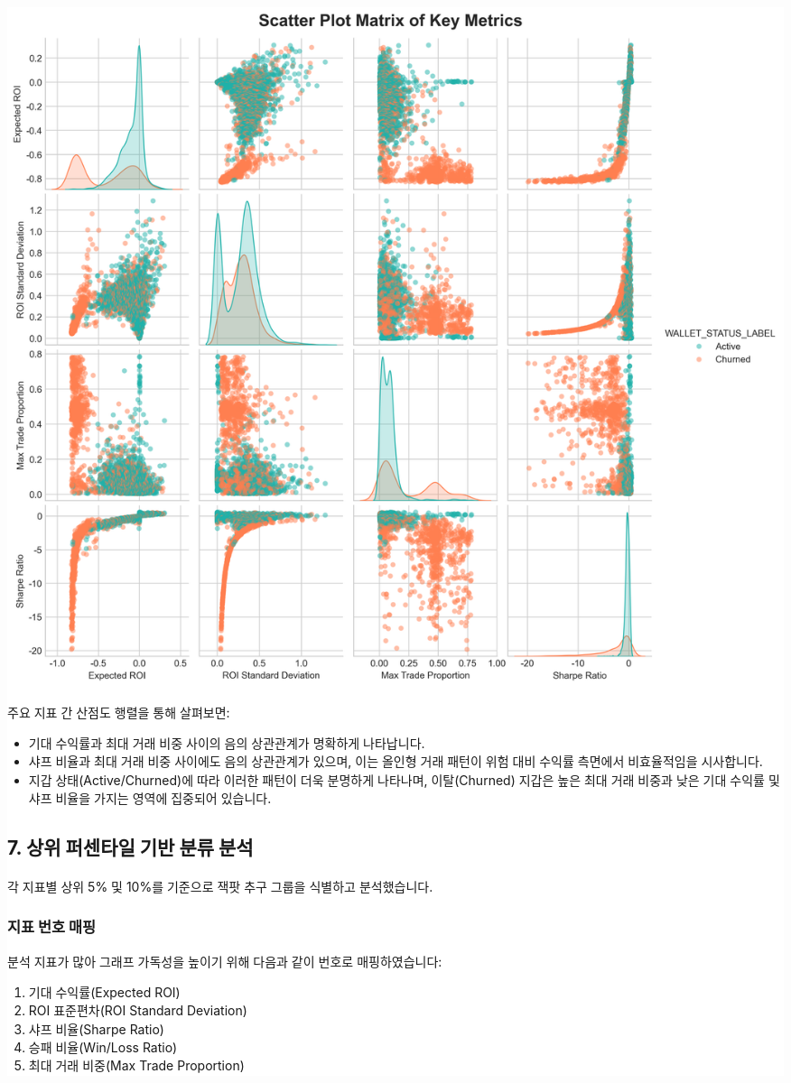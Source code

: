 ![산점도 행렬](../visualization/jackpot_scatter_matrix.png)

주요 지표 간 산점도 행렬을 통해 살펴보면:
- 기대 수익률과 최대 거래 비중 사이의 음의 상관관계가 명확하게 나타납니다.
- 샤프 비율과 최대 거래 비중 사이에도 음의 상관관계가 있으며, 이는 올인형 거래 패턴이 위험 대비 수익률 측면에서 비효율적임을 시사합니다.
- 지갑 상태(Active/Churned)에 따라 이러한 패턴이 더욱 분명하게 나타나며, 이탈(Churned) 지갑은 높은 최대 거래 비중과 낮은 기대 수익률 및 샤프 비율을 가지는 영역에 집중되어 있습니다.

## 7. 상위 퍼센타일 기반 분류 분석

각 지표별 상위 5% 및 10%를 기준으로 잭팟 추구 그룹을 식별하고 분석했습니다.

### 지표 번호 매핑
분석 지표가 많아 그래프 가독성을 높이기 위해 다음과 같이 번호로 매핑하였습니다:
1. 기대 수익률(Expected ROI)
2. ROI 표준편차(ROI Standard Deviation)
3. 샤프 비율(Sharpe Ratio)
4. 승패 비율(Win/Loss Ratio)
5. 최대 거래 비중(Max Trade Proportion)
